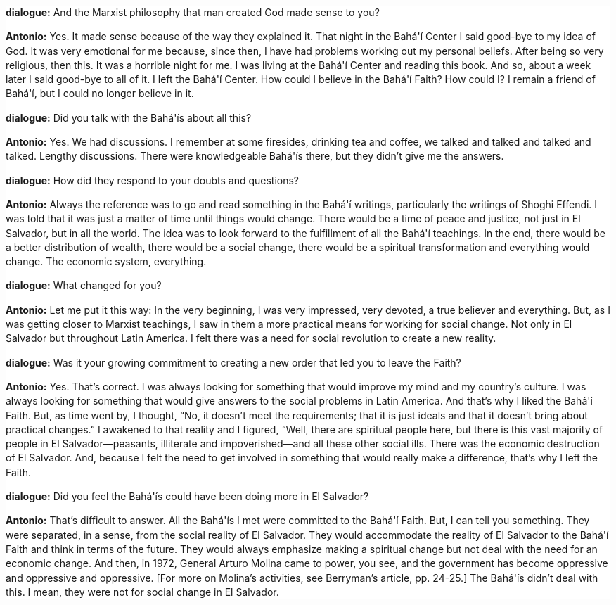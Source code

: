   
**dialogue:** And the Marxist philosophy that man created God made sense to you?

**Antonio:** Yes. It made sense because of the way they explained it. That night in the Bahá'í Center I said good-bye to my idea of God. It was very emotional for me because, since then, I have had problems working out my personal beliefs. After being so very religious, then this. It was a horrible night for me. I was living at the Bahá'í Center and reading this book. And so, about a week later I said good-bye to all of it. I left the Bahá'í Center. How could I believe in the Bahá'í Faith? How could I? I remain a friend of Bahá'í, but I could no longer believe in it.

  
**dialogue:** Did you talk with the Bahá'ís about all this?

**Antonio:** Yes. We had discussions. I remember at some firesides, drinking tea and coffee, we talked and talked and talked and talked. Lengthy discussions. There were knowledgeable Bahá'ís there, but they didn’t give me the answers.

  
**dialogue:** How did they respond to your doubts and questions?

**Antonio:** Always the reference was to go and read something in the Bahá'í writings, particularly the writings of Shoghi Effendi. I was told that it was just a matter of time until things would change. There would be a time of peace and justice, not just in El Salvador, but in all the world. The idea was to look forward to the fulfillment of all the Bahá'í teachings. In the end, there would be a better distribution of wealth, there would be a social change, there would be a spiritual transformation and everything would change. The economic system, everything.

  
**dialogue:** What changed for you?

**Antonio:** Let me put it this way: In the very beginning, I was very impressed, very devoted, a true believer and everything. But, as I was getting closer to Marxist teachings, I saw in them a more practical means for working for social change. Not only in El Salvador but throughout Latin America. I felt there was a need for social revolution to create a new reality.

  
**dialogue:** Was it your growing commitment to creating a new order that led you to leave the Faith?

**Antonio:** Yes. That’s correct. I was always looking for something that would improve my mind and my country’s culture. I was always looking for something that would give answers to the social problems in Latin America. And that’s why I liked the Bahá'í Faith. But, as time went by, I thought, “No, it doesn’t meet the requirements; that it is just ideals and that it doesn’t bring about practical changes.” I awakened to that reality and I figured, “Well, there are spiritual people here, but there is this vast majority of people in El Salvador—peasants, illiterate and impoverished—and all these other social ills. There was the economic destruction of El Salvador. And, because I felt the need to get involved in something that would really make a difference, that’s why I left the Faith.

  
**dialogue:** Did you feel the Bahá'ís could have been doing more in El Salvador?

**Antonio:** That’s difficult to answer. All the Bahá'ís I met were committed to the Bahá'í Faith. But, I can tell you something. They were separated, in a sense, from the social reality of El Salvador. They would accommodate the reality of El Salvador to the Bahá'í Faith and think in terms of the future. They would always emphasize making a spiritual change but not deal with the need for an economic change. And then, in 1972, General Arturo Molina came to power, you see, and the government has become oppressive and oppressive and oppressive. \[For more on Molina’s activities, see Berryman’s article, pp. 24-25.\] The Bahá'ís didn’t deal with this. I mean, they were not for social change in El Salvador.
